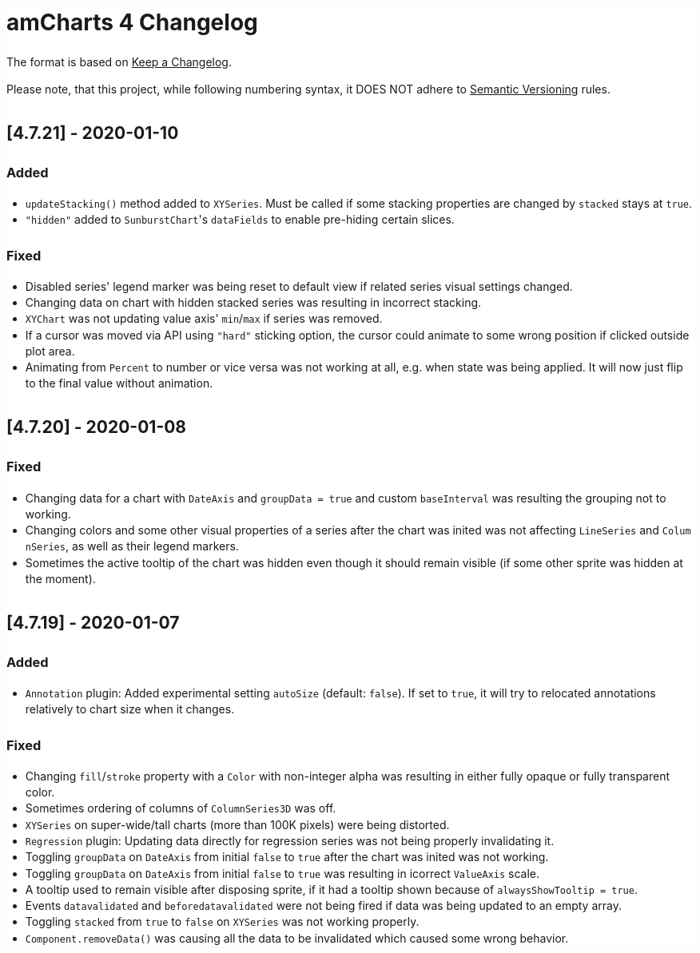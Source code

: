 # amCharts 4 Changelog

The format is based on [Keep a Changelog](http://keepachangelog.com/en/1.0.0/).

Please note, that this project, while following numbering syntax, it DOES NOT
adhere to [Semantic Versioning](http://semver.org/spec/v2.0.0.html) rules.

## [4.7.21] - 2020-01-10

### Added
- `updateStacking()` method added to `XYSeries`. Must be called if some stacking properties are changed by `stacked` stays at `true`.
- `"hidden"` added to `SunburstChart`'s `dataFields` to enable pre-hiding certain slices.

### Fixed
- Disabled series' legend marker was being reset to default view if related series visual settings changed.
- Changing data on chart with hidden stacked series was resulting in incorrect stacking.
- `XYChart` was not updating value axis' `min`/`max` if series was removed.
- If a cursor was moved via API using `"hard"` sticking option, the cursor could animate to some wrong position if clicked outside plot area.
- Animating from `Percent` to number or vice versa was not working at all, e.g. when state was being applied. It will now just flip to the final value without animation.


## [4.7.20] - 2020-01-08

### Fixed
- Changing data for a chart with `DateAxis` and `groupData = true` and custom `baseInterval` was resulting the grouping not to working.
- Changing colors and some other visual properties of a series after the chart was inited was not affecting `LineSeries` and `ColumnSeries`, as well as their legend markers.
- Sometimes the active tooltip of the chart was hidden even though it should remain visible (if some other sprite was hidden at the moment).


## [4.7.19] - 2020-01-07

### Added
- `Annotation` plugin: Added experimental setting `autoSize` (default: `false`). If set to `true`, it will try to relocated annotations relatively to chart size when it changes.

### Fixed
- Changing `fill`/`stroke` property with a `Color` with non-integer alpha was resulting in either fully opaque or fully transparent color.
- Sometimes ordering of columns of `ColumnSeries3D` was off.
- `XYSeries` on super-wide/tall charts (more than 100K pixels) were being distorted.
- `Regression` plugin: Updating data directly for regression series was not being properly invalidating it.
- Toggling `groupData` on `DateAxis` from initial `false` to `true` after the chart was inited was not working.
- Toggling `groupData` on `DateAxis` from initial `false` to `true` was resulting in icorrect `ValueAxis` scale.
- A tooltip used to remain visible after disposing sprite, if it had a tooltip shown because of `alwaysShowTooltip = true`.
- Events `datavalidated` and `beforedatavalidated` were not being fired if data was being updated to an empty array.
- Toggling `stacked` from `true` to `false` on `XYSeries` was not working properly.
- `Component.removeData()` was causing all the data to be invalidated which caused some wrong behavior.